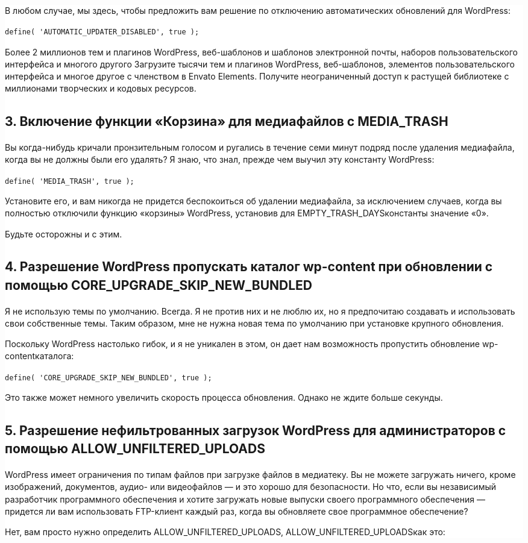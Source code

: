 В любом случае, мы здесь, чтобы предложить вам решение по отключению автоматических обновлений для WordPress:

```
define( 'AUTOMATIC_UPDATER_DISABLED', true );
```

Более 2 миллионов тем и плагинов WordPress, веб-шаблонов и шаблонов электронной почты, наборов пользовательского интерфейса и многого другого
Загрузите тысячи тем и плагинов WordPress, веб-шаблонов, элементов пользовательского интерфейса и многое другое с членством в Envato Elements. Получите неограниченный доступ к растущей библиотеке с миллионами творческих и кодовых ресурсов.


##  3. Включение функции «Корзина» для медиафайлов с MEDIA_TRASH
Вы когда-нибудь кричали пронзительным голосом и ругались в течение семи минут подряд после удаления медиафайла, когда вы не должны были его удалять? Я знаю, что знал, прежде чем выучил эту константу WordPress:

```
define( 'MEDIA_TRASH', true );
```

Установите его, и вам никогда не придется беспокоиться об удалении медиафайла, за исключением случаев, когда вы полностью отключили функцию «корзины» WordPress, установив для EMPTY_TRASH_DAYSконстанты значение «0».

Будьте осторожны и с этим.

## 4. Разрешение WordPress пропускать каталог wp-content при обновлении с помощью CORE_UPGRADE_SKIP_NEW_BUNDLED
Я не использую темы по умолчанию. Всегда. Я не против них и не люблю их, но я предпочитаю создавать и использовать свои собственные темы. Таким образом, мне не нужна новая тема по умолчанию при установке крупного обновления.

Поскольку WordPress настолько гибок, и я не уникален в этом, он дает нам возможность пропустить обновление wp-contentкаталога:

```
define( 'CORE_UPGRADE_SKIP_NEW_BUNDLED', true );
```
Это также может немного увеличить скорость процесса обновления. Однако не ждите больше секунды.



## 5. Разрешение нефильтрованных загрузок WordPress для администраторов с помощью ALLOW_UNFILTERED_UPLOADS
WordPress имеет ограничения по типам файлов при загрузке файлов в медиатеку. Вы не можете загружать ничего, кроме изображений, документов, аудио- или видеофайлов — и это хорошо для безопасности. Но что, если вы независимый разработчик программного обеспечения и хотите загружать новые выпуски своего программного обеспечения — придется ли вам использовать FTP-клиент каждый раз, когда вы обновляете свое программное обеспечение?

Нет, вам просто нужно определить ALLOW_UNFILTERED_UPLOADS, ALLOW_UNFILTERED_UPLOADSкак это:
